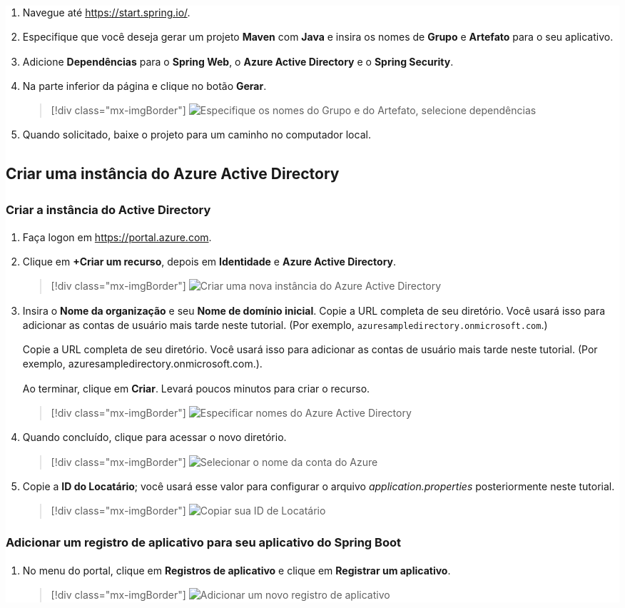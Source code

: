 1. Navegue até <https://start.spring.io/>.

1. Especifique que você deseja gerar um projeto **Maven** com **Java** e insira os nomes de **Grupo** e **Artefato** para o seu aplicativo.
1. Adicione **Dependências** para o **Spring Web**, o **Azure Active Directory** e o **Spring Security**.
1. Na parte inferior da página e clique no botão **Gerar**.
   
   >[!div class="mx-imgBorder"]
   >![Especifique os nomes do Grupo e do Artefato, selecione dependências][create-spring-app-01]

1. Quando solicitado, baixe o projeto para um caminho no computador local.

## <a name="create-azure-active-directory-instance"></a>Criar uma instância do Azure Active Directory

### <a name="create-the-active-directory-instance"></a>Criar a instância do Active Directory

1. Faça logon em <https://portal.azure.com>.

1. Clique em **+Criar um recurso**, depois em **Identidade** e **Azure Active Directory**.
   
   >[!div class="mx-imgBorder"]
   >![Criar uma nova instância do Azure Active Directory][create-directory-01]

1. Insira o **Nome da organização** e seu **Nome de domínio inicial**. Copie a URL completa de seu diretório. Você usará isso para adicionar as contas de usuário mais tarde neste tutorial.
 (Por exemplo, `azuresampledirectory.onmicrosoft.com`.) 

    Copie a URL completa de seu diretório. Você usará isso para adicionar as contas de usuário mais tarde neste tutorial. (Por exemplo, azuresampledirectory.onmicrosoft.com.).

    Ao terminar, clique em **Criar**. Levará poucos minutos para criar o recurso.
   
   >[!div class="mx-imgBorder"]
   >![Especificar nomes do Azure Active Directory][create-directory-02]

1. Quando concluído, clique para acessar o novo diretório.
   
   >[!div class="mx-imgBorder"]
   >![Selecionar o nome da conta do Azure][create-directory-03]

1. Copie a **ID do Locatário**; você usará esse valor para configurar o arquivo *application.properties* posteriormente neste tutorial.
   
   >[!div class="mx-imgBorder"]
   >![Copiar sua ID de Locatário][create-directory-04]

### <a name="add-an-application-registration-for-your-spring-boot-app"></a>Adicionar um registro de aplicativo para seu aplicativo do Spring Boot

1. No menu do portal, clique em **Registros de aplicativo** e clique em **Registrar um aplicativo**.
   
   >[!div class="mx-imgBorder"]
   >![Adicionar um novo registro de aplicativo][create-app-registration-01]


[Azure Active Directory Documentation]: /azure/active-directory/
[AAD app manifest]: /azure/active-directory/develop/active-directory-application-manifest
[Get started with Azure AD]: /azure/active-directory/get-started-azure-ad
[Azure for Java Developers]: ../index.yml
[free Azure account]: https://azure.microsoft.com/pricing/free-trial/
[Working with Azure DevOps and Java]: /azure/devops/
[MSDN subscriber benefits]: https://azure.microsoft.com/pricing/member-offers/msdn-benefits-details/
[Spring Boot]: http://projects.spring.io/spring-boot/
[Spring Initializr]: https://start.spring.io/
[Spring Framework]: https://spring.io/
[AAD Spring Boot Sample]: https://github.com/Azure/azure-sdk-for-java/tree/master/sdk/spring/azure-spring-boot-samples/azure-spring-boot-sample-active-directory-backend
[create-spring-app-01]: media/configure-spring-boot-starter-java-app-with-azure-active-directory/create-spring-app-01.png
[create-directory-01]: media/configure-spring-boot-starter-java-app-with-azure-active-directory/create-directory-01.png
[create-directory-02]: media/configure-spring-boot-starter-java-app-with-azure-active-directory/create-directory-02.png
[create-directory-03]: media/configure-spring-boot-starter-java-app-with-azure-active-directory/create-directory-03.png
[create-directory-04]: media/configure-spring-boot-starter-java-app-with-azure-active-directory/create-directory-04.png
[create-app-registration-01]: media/configure-spring-boot-starter-java-app-with-azure-active-directory/create-app-registration-01.png
[create-app-registration-02]: media/configure-spring-boot-starter-java-app-with-azure-active-directory/create-app-registration-02.png
[create-app-registration-03]: media/configure-spring-boot-starter-java-app-with-azure-active-directory/create-app-registration-03.png
[create-app-registration-03-5]: media/configure-spring-boot-starter-java-app-with-azure-active-directory/create-app-registration-03-5.png
[create-app-registration-04]: media/configure-spring-boot-starter-java-app-with-azure-active-directory/create-app-registration-04.png
[create-app-registration-04-5]: media/configure-spring-boot-starter-java-app-with-azure-active-directory/create-app-registration-04-5.png
[create-app-registration-05]: media/configure-spring-boot-starter-java-app-with-azure-active-directory/create-app-registration-05.png
[create-app-registration-08]: media/configure-spring-boot-starter-java-app-with-azure-active-directory/create-app-registration-08.png
[create-app-registration-09]: media/configure-spring-boot-starter-java-app-with-azure-active-directory/create-app-registration-09.png
[create-app-registration-10]: media/configure-spring-boot-starter-java-app-with-azure-active-directory/create-app-registration-10.png
[create-app-registration-11]: media/configure-spring-boot-starter-java-app-with-azure-active-directory/create-app-registration-11.png
[create-user-01]: media/configure-spring-boot-starter-java-app-with-azure-active-directory/create-user-01.png
[create-user-02]: media/configure-spring-boot-starter-java-app-with-azure-active-directory/create-user-02.png
[create-user-03]: media/configure-spring-boot-starter-java-app-with-azure-active-directory/create-user-03.png
[create-user-04]: media/configure-spring-boot-starter-java-app-with-azure-active-directory/create-user-04.png
[application-login]: media/configure-spring-boot-starter-java-app-with-azure-active-directory/application-login.png
[build-application]: media/configure-spring-boot-starter-java-app-with-azure-active-directory/build-application.png
[hello-world]: media/configure-spring-boot-starter-java-app-with-azure-active-directory/hello-world.png
[update-password]: media/configure-spring-boot-starter-java-app-with-azure-active-directory/update-password.png
